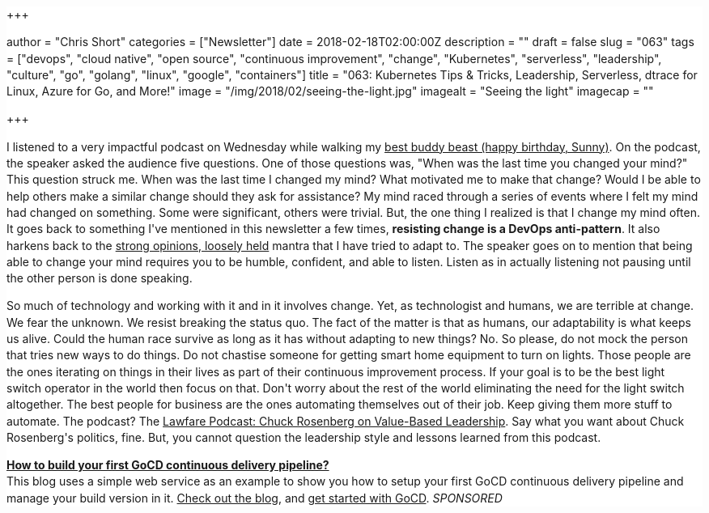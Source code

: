 +++

author = "Chris Short"
categories = ["Newsletter"]
date = 2018-02-18T02:00:00Z
description = ""
draft = false
slug = "063"
tags = ["devops", "cloud native", "open source", "continuous improvement", "change", "Kubernetes", "serverless", "leadership", "culture", "go", "golang", "linux", "google", "containers"]
title = "063: Kubernetes Tips & Tricks, Leadership, Serverless, dtrace for Linux, Azure for Go, and More!"
image = "/img/2018/02/seeing-the-light.jpg"
imagealt = "Seeing the light"
imagecap = ""

+++

I listened to a very impactful podcast on Wednesday while walking my [best buddy beast (happy birthday, Sunny)](https://www.instagram.com/p/BfL1YAenilh/?taken-by=thechrisshort). On the podcast, the speaker asked the audience five questions. One of those questions was, "When was the last time you changed your mind?" This question struck me. When was the last time I changed my mind? What motivated me to make that change? Would I be able to help others make a similar change should they ask for assistance? My mind raced through a series of events where I felt my mind had changed on something. Some were significant, others were trivial. But, the one thing I realized is that I change my mind often. It goes back to something I've mentioned in this newsletter a few times, **resisting change is a DevOps anti-pattern**. It also harkens back to the [strong opinions, loosely held](/048/) mantra that I have tried to adapt to. The speaker goes on to mention that being able to change your mind requires you to be humble, confident, and able to listen. Listen as in actually listening not pausing until the other person is done speaking.

So much of technology and working with it and in it involves change. Yet, as technologist and humans, we are terrible at change. We fear the unknown. We resist breaking the status quo. The fact of the matter is that as humans, our adaptability is what keeps us alive. Could the human race survive as long as it has without adapting to new things? No. So please, do not mock the person that tries new ways to do things. Do not chastise someone for getting smart home equipment to turn on lights. Those people are the ones iterating on things in their lives as part of their continuous improvement process. If your goal is to be the best light switch operator in the world then focus on that. Don't worry about the rest of the world eliminating the need for the light switch altogether. The best people for business are the ones automating themselves out of their job. Keep giving them more stuff to automate. The podcast? The [Lawfare Podcast: Chuck Rosenberg on Value-Based Leadership](https://lawfareblog.com/lawfare-podcast-chuck-rosenberg-value-based-leadership). Say what you want about Chuck Rosenberg's politics, fine. But, you cannot question the leadership style and lessons learned from this podcast.

[**How to build your first GoCD continuous delivery pipeline?**](https://www.gocd.org/2018/02/13/managing-build-versions-pipeline/?utm_campaign=cd_hacks&utm_medium=newsletter_ad&utm_source=devopsish&utm_content=cd_hacks_no_visual&utm_term=)  
This blog uses a simple web service as an example to show you how to setup your first GoCD continuous delivery pipeline and manage your build version in it. [Check out the blog](https://www.gocd.org/2018/02/13/managing-build-versions-pipeline/?utm_campaign=cd_hacks&utm_medium=newsletter_ad&utm_source=devopsish&utm_content=cd_hacks_no_visual&utm_term=), and [get started with GoCD](https://www.gocd.org/2018/02/13/managing-build-versions-pipeline/?utm_campaign=cd_hacks&utm_medium=newsletter_ad&utm_source=devopsish&utm_content=GOCD_getting_started&utm_term=). *SPONSORED*
